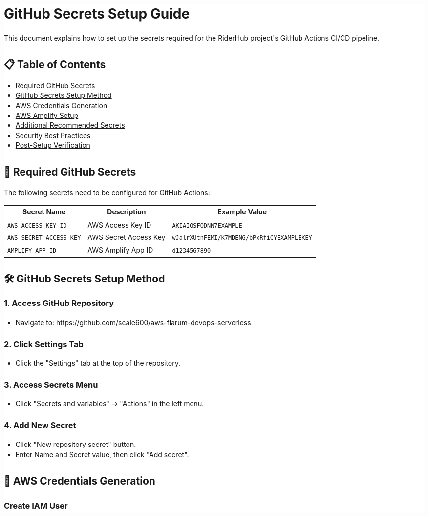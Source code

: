 # GitHub Secrets Setup Guide

This document explains how to set up the secrets required for the RiderHub project's GitHub Actions CI/CD pipeline.

## 📋 Table of Contents

- [Required GitHub Secrets](#required-github-secrets)
- [GitHub Secrets Setup Method](#github-secrets-setup-method)
- [AWS Credentials Generation](#aws-credentials-generation)
- [AWS Amplify Setup](#aws-amplify-setup)
- [Additional Recommended Secrets](#additional-recommended-secrets)
- [Security Best Practices](#security-best-practices)
- [Post-Setup Verification](#post-setup-verification)

## 🔐 Required GitHub Secrets

The following secrets need to be configured for GitHub Actions:

| Secret Name             | Description           | Example Value                              |
| ----------------------- | --------------------- | ------------------------------------------ |
| `AWS_ACCESS_KEY_ID`     | AWS Access Key ID     | `AKIAIOSFODNN7EXAMPLE`                     |
| `AWS_SECRET_ACCESS_KEY` | AWS Secret Access Key | `wJalrXUtnFEMI/K7MDENG/bPxRfiCYEXAMPLEKEY` |
| `AMPLIFY_APP_ID`        | AWS Amplify App ID    | `d1234567890`                              |

## 🛠️ GitHub Secrets Setup Method

### 1. Access GitHub Repository

- Navigate to: https://github.com/scale600/aws-flarum-devops-serverless

### 2. Click Settings Tab

- Click the "Settings" tab at the top of the repository.

### 3. Access Secrets Menu

- Click "Secrets and variables" → "Actions" in the left menu.

### 4. Add New Secret

- Click "New repository secret" button.
- Enter Name and Secret value, then click "Add secret".

## 🔑 AWS Credentials Generation

### Create IAM User
